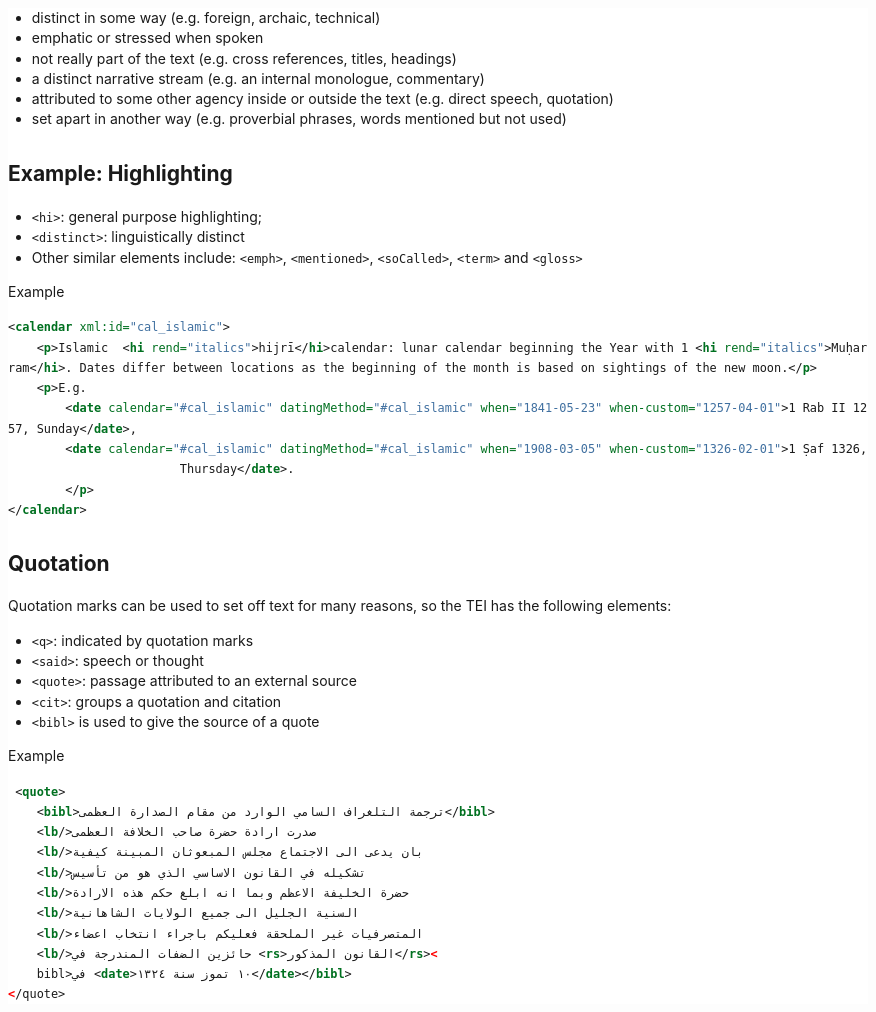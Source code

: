 - distinct in some way (e.g. foreign, archaic, technical)
- emphatic or stressed when spoken
- not really part of the text (e.g. cross references, titles, headings)
- a distinct narrative stream (e.g. an internal monologue, commentary)
- attributed to some other agency inside or outside the text (e.g. direct speech, quotation)
- set apart in another way (e.g. proverbial phrases, words mentioned but not used)

## Example: Highlighting

- `<hi>`: general purpose highlighting;
- `<distinct>`: linguistically distinct
- Other similar elements include: `<emph>`, `<mentioned>`, `<soCalled>`, `<term>` and `<gloss>`

Example

```xml
<calendar xml:id="cal_islamic">
    <p>Islamic  <hi rend="italics">hijrī</hi>calendar: lunar calendar beginning the Year with 1 <hi rend="italics">Muḥarram</hi>. Dates differ between locations as the beginning of the month is based on sightings of the new moon.</p>
    <p>E.g.
        <date calendar="#cal_islamic" datingMethod="#cal_islamic" when="1841-05-23" when-custom="1257-04-01">1 Rab II 1257, Sunday</date>,
        <date calendar="#cal_islamic" datingMethod="#cal_islamic" when="1908-03-05" when-custom="1326-02-01">1 Ṣaf 1326,
                        Thursday</date>.
        </p>
</calendar>
```

## Quotation

Quotation marks can be used to set off text for many reasons, so the TEI has the following elements:

- `<q>`: indicated by quotation marks
- `<said>`: speech or thought
- `<quote>`: passage attributed to an external source
- `<cit>`: groups a quotation and citation
- `<bibl>` is used to give the source of a quote

Example


```xml
 <quote>
    <bibl>ترجمة التلغراف السامي الوارد من مقام الصدارة العظمى</bibl>
    <lb/>صدرت ارادة حضرة صاحب الخلافة العظمى
    <lb/>بان يدعى الى الاجتماع مجلس المبعوثان المبينة كيفية
    <lb/>تشكيله في القانون الاساسي الذي هو من تأسيس
    <lb/>حضرة الخليفة الاعظم وبما انه ابلغ حكم هذه الارادة
    <lb/>السنية الجليل الى جميع الولايات الشاهانية
    <lb/>المتصرفيات غير الملحقة فعليكم باجراء انتخاب اعضاء
    <lb/>حائزين الضفات المندرجة في <rs>القانون المذكور</rs><
    bibl>في <date>١٠ تموز سنة ١٣٢٤</date></bibl>
</quote>
```
